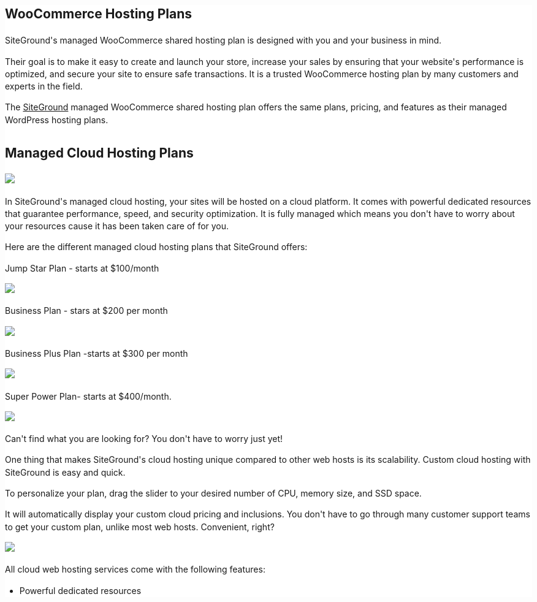 ## WooCommerce Hosting Plans

SiteGround's managed WooCommerce shared hosting plan is designed with you and your business in mind. 

Their goal is to make it easy to create and launch your store, increase your sales by ensuring that your website's performance is optimized, and secure your site to ensure safe transactions. It is a trusted WooCommerce hosting plan by many customers and experts in the field.

The [SiteGround](https://serp.ly/siteground) managed WooCommerce shared hosting plan offers the same plans, pricing, and features as their managed WordPress hosting plans.

## Managed Cloud Hosting Plans

![](https://lh3.googleusercontent.com/DthN848oG2rLRiK1fHgJjYucoXwcveXKkod8UnwbiqA2bZ8IHhjy1vywijU_FjvAP5DESW2s6VVDhIuvqso6xNvhA4Pz3iH08yXz5bb6d-WuU-rKuFT4GsdX6hBrJ1qdqRkJPwCKpICTo1XY8wcTN9k)

In SiteGround's managed cloud hosting, your sites will be hosted on a cloud platform. It comes with powerful dedicated resources that guarantee performance, speed, and security optimization. It is fully managed which means you don't have to worry about your resources cause it has been taken care of for you.

Here are the different managed cloud hosting plans that SiteGround offers:

Jump Star Plan - starts at $100/month

![](https://lh5.googleusercontent.com/6ttgWWN5cp2UK_a1OrWGK6kLY8Cy0R8dehXcxmXeYTV9O-Y1wRyk-yBOldAGPjHgTfXeT5sc3REe5C7Wm1yjFSdQaOCnuHOZdjey8LKMHxTKVzTLmNMjWz1B2pfZkkOGKOSPPcYxkBRF-f7LRLFxF3w)

Business Plan - stars at $200 per month

![](https://lh3.googleusercontent.com/1QICxJSB6bVoq7L3y1Dks_zC7xeE9mq8mj3AjbbDJAhQ7G7FgFv7xlDpMr1hWe5VZrhX6XTpxSCUQh_pXGtTXezOJvifyluN-rpOnpsCFEJGdvLhJiJHTeqm57z4g0ArUV3eSTPoy_cdfgbbPiMfQpo)

Business Plus Plan -starts at $300 per month

![](https://lh6.googleusercontent.com/6pmanJSS1348x6puF5bB2DvgxjlKS2UFx9fnEbKrwyBRfIKXOSUBYZYL58fAnPhKq5NrIgte9_XCjwGId-pPX0SxJL-vJU-3ol7qPAMvsEo3n26xnt1dO69eTbEsZhioN1SkJpifh2K4Q3sQfvRfC3o)

Super Power Plan- starts at $400/month.

![](https://lh5.googleusercontent.com/JezVNC8SeNDi6gsYE5b9R9UYSsPEvSoUGklParkSGT7U3zPF3hlSTPjxzTOHT9jy2qHfao_m1s6iRPHgCyRQ_UwjogskMqPWx7E-T-FbhSEgi9ejFqQ-F-ZuN2RJ-VEn5Gi2pT--cmj47Y-tmwzVVd0)

Can't find what you are looking for? You don't have to worry just yet!

One thing that makes SiteGround's cloud hosting unique compared to other web hosts is its scalability. Custom cloud hosting with SiteGround is easy and quick.

To personalize your plan, drag the slider to your desired number of CPU, memory size, and SSD space. 

It will automatically display your custom cloud pricing and inclusions. You don't have to go through many customer support teams to get your custom plan, unlike most web hosts. Convenient, right?

![](https://lh3.googleusercontent.com/cqi_ww5VfFQZh8AIEli5ay4DWvOLiF5TSOC4FStXICFYMGLoAQG4qT3VAqVbgJHty2uUpr0iMv2mxkN3iR-g1x82SPyAfeyqtAJdOkH7kI2j6TByiqEgUpAbjbVkHdZf2JETHjZNmqU06GeFL5_a4zY)

All cloud web hosting services come with the following features:

- Powerful dedicated resources
